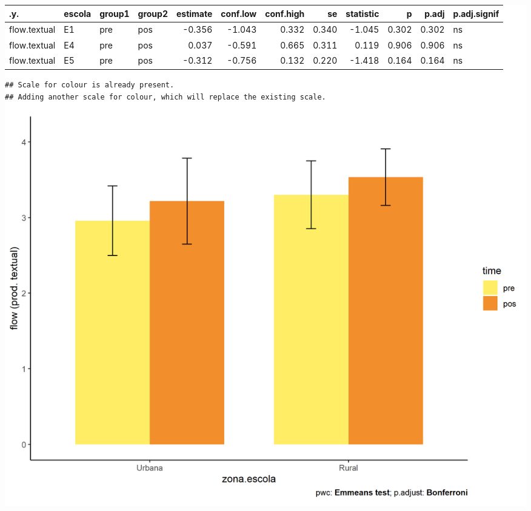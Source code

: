 | .y.          | escola | group1 | group2 | estimate | conf.low | conf.high |    se | statistic |     p | p.adj | p.adj.signif |
|:-------------|:-------|:-------|:-------|---------:|---------:|----------:|------:|----------:|------:|------:|:-------------|
| flow.textual | E1     | pre    | pos    |   -0.356 |   -1.043 |     0.332 | 0.340 |    -1.045 | 0.302 | 0.302 | ns           |
| flow.textual | E4     | pre    | pos    |    0.037 |   -0.591 |     0.665 | 0.311 |     0.119 | 0.906 | 0.906 | ns           |
| flow.textual | E5     | pre    | pos    |   -0.312 |   -0.756 |     0.132 | 0.220 |    -1.418 | 0.164 | 0.164 | ns           |

    ## Scale for colour is already present.
    ## Adding another scale for colour, which will replace the existing scale.

![](flow-textual-stariWordgen_files/figure-gfm/unnamed-chunk-86-1.png)
